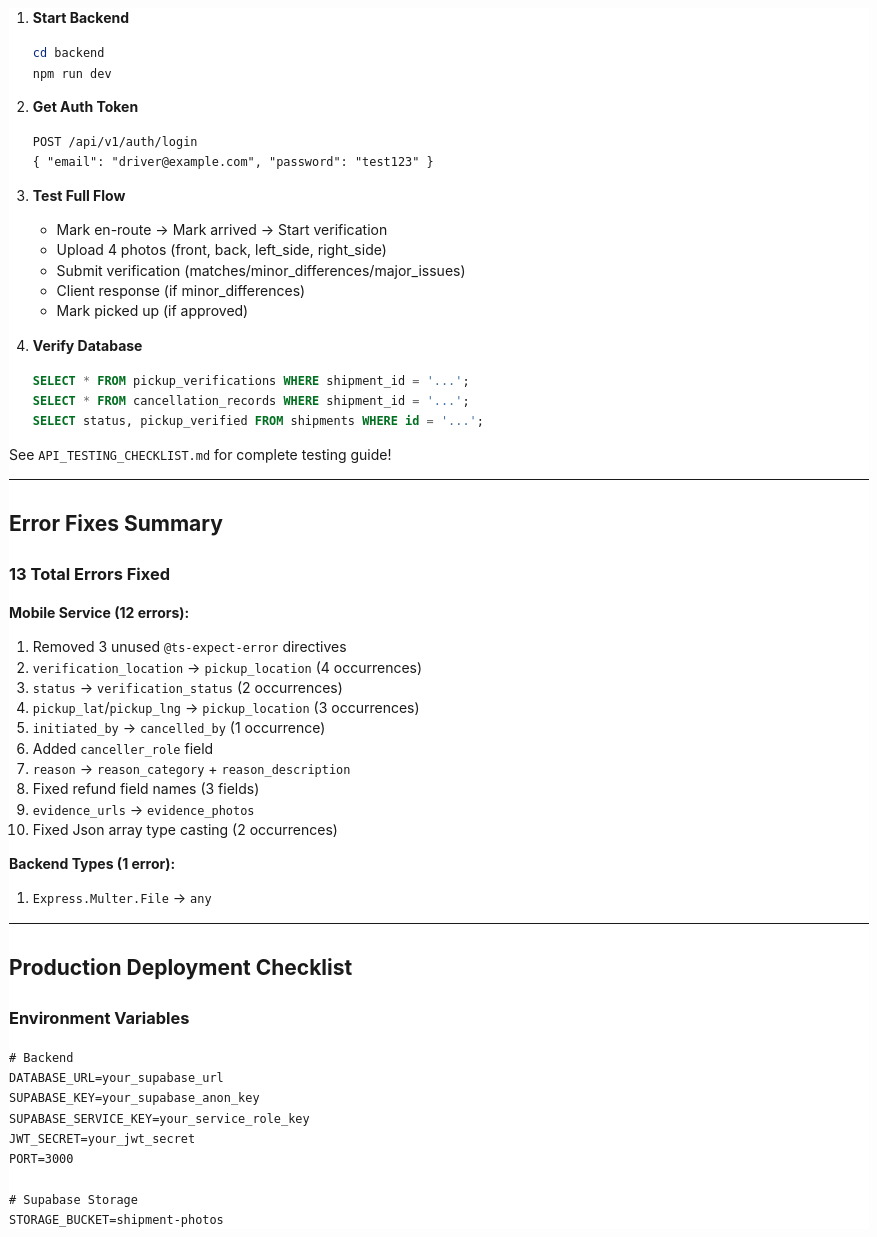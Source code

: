 1. **Start Backend**
   ```powershell
   cd backend
   npm run dev
   ```

2. **Get Auth Token**
   ```http
   POST /api/v1/auth/login
   { "email": "driver@example.com", "password": "test123" }
   ```

3. **Test Full Flow**
   - Mark en-route → Mark arrived → Start verification
   - Upload 4 photos (front, back, left_side, right_side)
   - Submit verification (matches/minor_differences/major_issues)
   - Client response (if minor_differences)
   - Mark picked up (if approved)

4. **Verify Database**
   ```sql
   SELECT * FROM pickup_verifications WHERE shipment_id = '...';
   SELECT * FROM cancellation_records WHERE shipment_id = '...';
   SELECT status, pickup_verified FROM shipments WHERE id = '...';
   ```

See `API_TESTING_CHECKLIST.md` for complete testing guide!

---

## Error Fixes Summary

### 13 Total Errors Fixed

**Mobile Service (12 errors):**
1. Removed 3 unused `@ts-expect-error` directives
2. `verification_location` → `pickup_location` (4 occurrences)
3. `status` → `verification_status` (2 occurrences)
4. `pickup_lat`/`pickup_lng` → `pickup_location` (3 occurrences)
5. `initiated_by` → `cancelled_by` (1 occurrence)
6. Added `canceller_role` field
7. `reason` → `reason_category` + `reason_description`
8. Fixed refund field names (3 fields)
9. `evidence_urls` → `evidence_photos`
10. Fixed Json array type casting (2 occurrences)

**Backend Types (1 error):**
1. `Express.Multer.File` → `any`

---

## Production Deployment Checklist

### Environment Variables
```env
# Backend
DATABASE_URL=your_supabase_url
SUPABASE_KEY=your_supabase_anon_key
SUPABASE_SERVICE_KEY=your_service_role_key
JWT_SECRET=your_jwt_secret
PORT=3000

# Supabase Storage
STORAGE_BUCKET=shipment-photos
```
